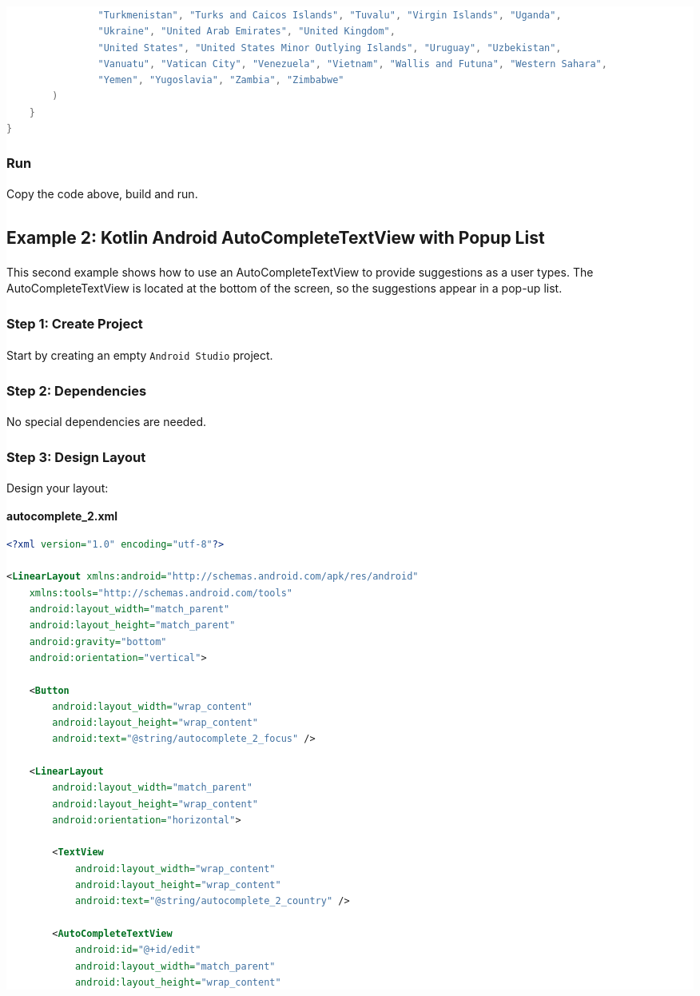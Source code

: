 ```kotlin
                "Turkmenistan", "Turks and Caicos Islands", "Tuvalu", "Virgin Islands", "Uganda",
                "Ukraine", "United Arab Emirates", "United Kingdom",
                "United States", "United States Minor Outlying Islands", "Uruguay", "Uzbekistan",
                "Vanuatu", "Vatican City", "Venezuela", "Vietnam", "Wallis and Futuna", "Western Sahara",
                "Yemen", "Yugoslavia", "Zambia", "Zimbabwe"
        )
    }
}
```

### Run

Copy the code above, build and run.

## Example 2: Kotlin Android AutoCompleteTextView with Popup List

This second example shows how to use an AutoCompleteTextView to provide suggestions as a user types. The AutoCompleteTextView is located at the bottom of the screen, so the suggestions appear in a pop-up list.

### Step 1: Create Project

Start by creating an empty `Android Studio` project.

### Step 2: Dependencies

No special dependencies are needed.

### Step 3: Design Layout

Design your layout:

**autocomplete_2.xml**

```xml
<?xml version="1.0" encoding="utf-8"?>

<LinearLayout xmlns:android="http://schemas.android.com/apk/res/android"
    xmlns:tools="http://schemas.android.com/tools"
    android:layout_width="match_parent"
    android:layout_height="match_parent"
    android:gravity="bottom"
    android:orientation="vertical">

    <Button
        android:layout_width="wrap_content"
        android:layout_height="wrap_content"
        android:text="@string/autocomplete_2_focus" />

    <LinearLayout
        android:layout_width="match_parent"
        android:layout_height="wrap_content"
        android:orientation="horizontal">

        <TextView
            android:layout_width="wrap_content"
            android:layout_height="wrap_content"
            android:text="@string/autocomplete_2_country" />

        <AutoCompleteTextView
            android:id="@+id/edit"
            android:layout_width="match_parent"
            android:layout_height="wrap_content"
```